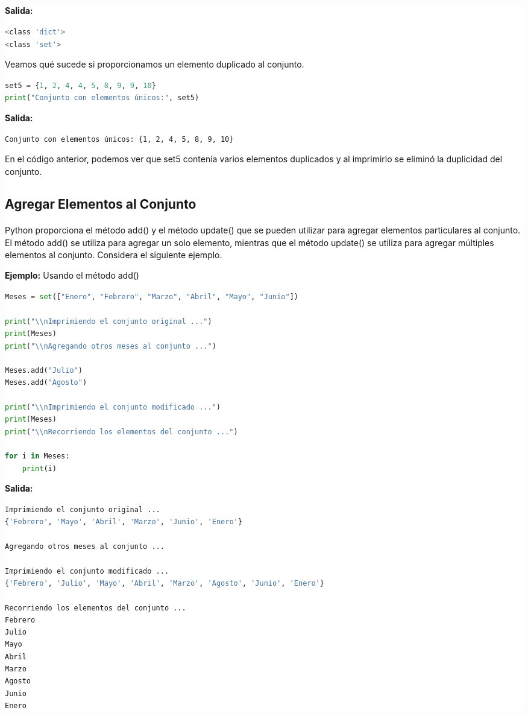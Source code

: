**Salida:**

```bash
<class 'dict'>
<class 'set'>
```

Veamos qué sucede si proporcionamos un elemento duplicado al conjunto.

```python
set5 = {1, 2, 4, 4, 5, 8, 9, 9, 10}
print("Conjunto con elementos únicos:", set5)
```

**Salida:**

```bash
Conjunto con elementos únicos: {1, 2, 4, 5, 8, 9, 10}
```

En el código anterior, podemos ver que set5 contenía varios elementos duplicados y al imprimirlo se eliminó la duplicidad del conjunto.

## Agregar Elementos al Conjunto

Python proporciona el método add() y el método update() que se pueden utilizar para agregar elementos particulares al conjunto. El método add() se utiliza para agregar un solo elemento, mientras que el método update() se utiliza para agregar múltiples elementos al conjunto. Considera el siguiente ejemplo.

**Ejemplo:** Usando el método add()

```python
Meses = set(["Enero", "Febrero", "Marzo", "Abril", "Mayo", "Junio"])

print("\\nImprimiendo el conjunto original ...")
print(Meses)
print("\\nAgregando otros meses al conjunto ...")

Meses.add("Julio")
Meses.add("Agosto")

print("\\nImprimiendo el conjunto modificado ...")
print(Meses)
print("\\nRecorriendo los elementos del conjunto ...")

for i in Meses:
    print(i)
```

**Salida:**

```bash
Imprimiendo el conjunto original ...
{'Febrero', 'Mayo', 'Abril', 'Marzo', 'Junio', 'Enero'}

Agregando otros meses al conjunto ...

Imprimiendo el conjunto modificado ...
{'Febrero', 'Julio', 'Mayo', 'Abril', 'Marzo', 'Agosto', 'Junio', 'Enero'}

Recorriendo los elementos del conjunto ...
Febrero
Julio
Mayo
Abril
Marzo
Agosto
Junio
Enero
```